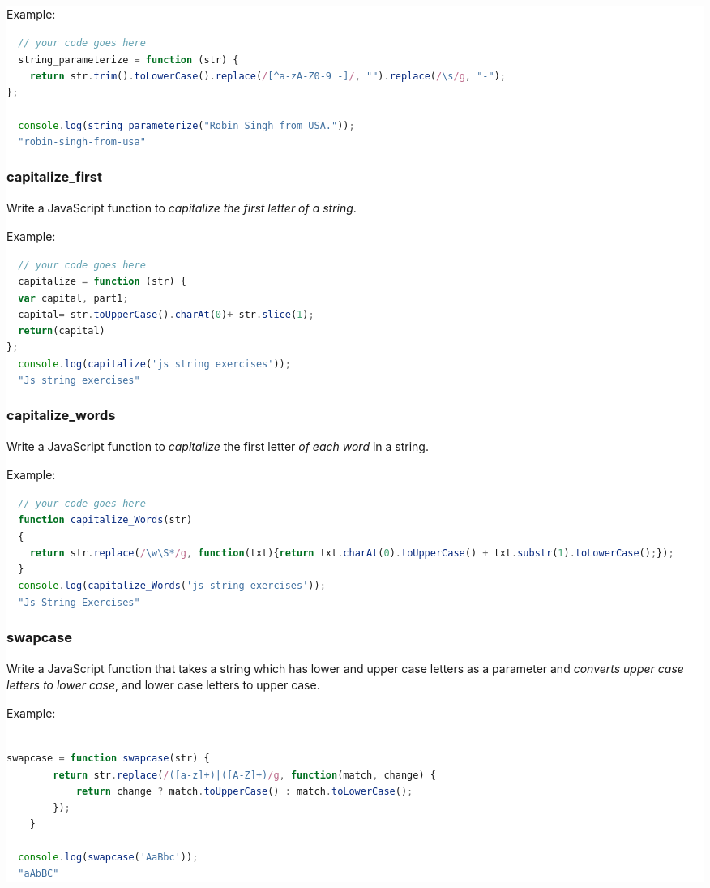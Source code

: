 Example:
```js
  // your code goes here
  string_parameterize = function (str) {
    return str.trim().toLowerCase().replace(/[^a-zA-Z0-9 -]/, "").replace(/\s/g, "-");
};

  console.log(string_parameterize("Robin Singh from USA."));
  "robin-singh-from-usa"
```

### capitalize_first
Write a JavaScript function to *capitalize the first letter of a string*.

Example:
```js
  // your code goes here
  capitalize = function (str) {
  var capital, part1;
  capital= str.toUpperCase().charAt(0)+ str.slice(1);
  return(capital)
};
  console.log(capitalize('js string exercises'));
  "Js string exercises"
```

### capitalize_words
Write a JavaScript function to *capitalize* the first letter *of each word* in a string.

Example:
```js
  // your code goes here
  function capitalize_Words(str)
  {
    return str.replace(/\w\S*/g, function(txt){return txt.charAt(0).toUpperCase() + txt.substr(1).toLowerCase();});
  }
  console.log(capitalize_Words('js string exercises'));
  "Js String Exercises"
```

### swapcase
Write a JavaScript function that takes a string which has lower and upper case letters as a parameter and *converts upper case letters to lower case*, and lower case letters to upper case.

Example:
```js

swapcase = function swapcase(str) {
        return str.replace(/([a-z]+)|([A-Z]+)/g, function(match, change) {
            return change ? match.toUpperCase() : match.toLowerCase();
        });
    }

  console.log(swapcase('AaBbc'));
  "aAbBC"
```
